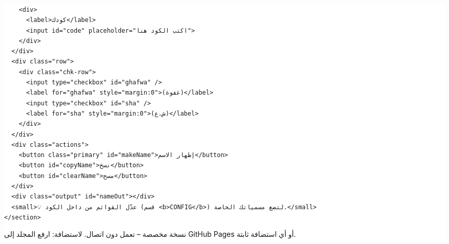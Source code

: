         <div>
          <label>كودك</label>
          <input id="code" placeholder="اكتب الكود هنا">
        </div>
      </div>
      <div class="row">
        <div class="chk-row">
          <input type="checkbox" id="ghafwa" />
          <label for="ghafwa" style="margin:0">(غفوة)</label>
          <input type="checkbox" id="sha" />
          <label for="sha" style="margin:0">(ش.ع)</label>
        </div>
      </div>
      <div class="actions">
        <button class="primary" id="makeName">إظهار الاسم</button>
        <button id="copyName">نسخ</button>
        <button id="clearName">مسح</button>
      </div>
      <div class="output" id="nameOut"></div>
      <small>💡 عدّل القوائم من داخل الكود (قسم <b>CONFIG</b>) لتضع مسمياتك الخاصة.</small>
    </section>
  </main>

  <footer>
    نسخة مخصصة – تعمل دون اتصال. لاستضافة: ارفع المجلد إلى GitHub Pages أو أي استضافة ثابتة.
  </footer>

  <script>
    // ================= CONFIG =================
    const SPECIAL_RANKS = [
      "قائد الامن العام",
      "نائب قائد الامن العام",
      "مساعد قائد الامن العام",
      "نائب مساعد القائد للامن العام",
      "قائد قوات أمن الطرق",
      "نائب قائد قوات أمن الطرق",
      "مساعد قائد قوات أمن الطرق"
    ];
    const OTHER_RANKS = [
      "سين","باء","لام","جيم","دال","جنوب","غرب","ساهر","رصد","ضبط",
      "سهم","درع","رعد","شهاب","خفر","تحكم","ميم","سري","نقل سجون","حماية",
      "جنائي","سير","الشرطة العسكرية","ضبط","م قيادة","م سين","م باء",
      "م جنوب","م غرب","م ساهر","م رعد","م شهاب"
    ];
    const RANKS = [...SPECIAL_RANKS, ...OTHER_RANKS];
    const DIRECTIVES = ["", ...Array.from({length:29},(_,i)=> (i+1).toString())];
    const PLAYER_RANKS = ["","CD","CC","CB","CA"];
    // ============================================

    const $ = (sel)=>document.querySelector(sel);
    const fill = (id, arr)=>{
      const el = $(id);
      el.innerHTML = "";
      arr.forEach(v=>{
        const opt = document.createElement("option");
        opt.value = v; opt.textContent = v;
        el.appendChild(opt);
      });
    };
    fill("#rank", RANKS);
    fill("#directive", DIRECTIVES);
    fill("#playerRank", PLAYER_RANKS);
